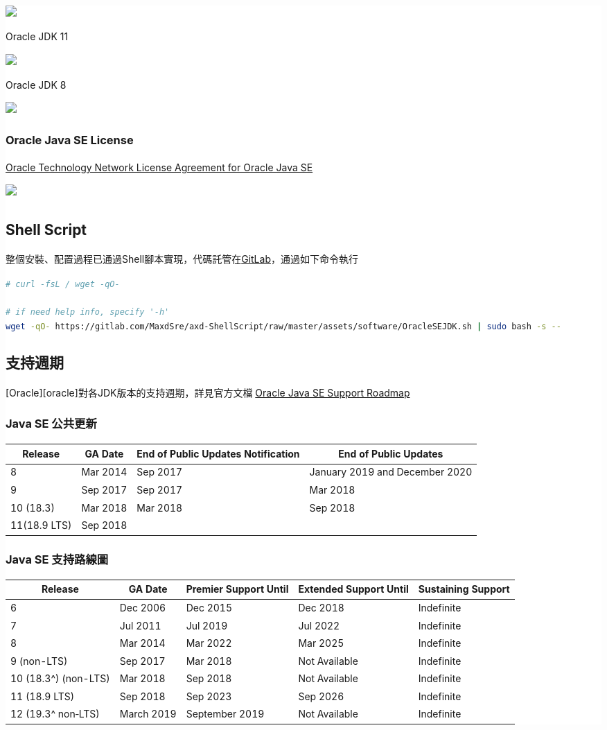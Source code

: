 ![](https://raw.githubusercontent.com/MaxdSre/maxdsre.github.io/image/blog-image/2018-04-19_Oracle_JDK/2019-04-26_15-10-26.png)

Oracle JDK 11

![](https://raw.githubusercontent.com/MaxdSre/maxdsre.github.io/image/blog-image/2018-04-19_Oracle_JDK/2019-04-26_15-10-37.png)

Oracle JDK 8

![](https://raw.githubusercontent.com/MaxdSre/maxdsre.github.io/image/blog-image/2018-04-19_Oracle_JDK/2019-04-26_15-10-49.png)


###  Oracle Java SE License
[Oracle Technology Network License Agreement for Oracle Java SE](https://www.oracle.com/technetwork/java/javase/terms/license/javase-license.html)

![](https://raw.githubusercontent.com/MaxdSre/maxdsre.github.io/image/blog-image/2018-04-19_Oracle_JDK/2019-04-26_15-24_Oracle_Java_SE_License.png)


## Shell Script
整個安裝、配置過程已通過Shell腳本實現，代碼託管在[GitLab](https://gitlab.com/MaxdSre/axd-ShellScript/blob/master/assets/software/OracleSEJDK.sh)，通過如下命令執行

```bash
# curl -fsL / wget -qO-

# if need help info, specify '-h'
wget -qO- https://gitlab.com/MaxdSre/axd-ShellScript/raw/master/assets/software/OracleSEJDK.sh | sudo bash -s --
```

<script src="https://asciinema.org/a/189191.js" id="asciicast-189191" async></script>


## 支持週期
[Oracle][oracle]對各JDK版本的支持週期，詳見官方文檔 [Oracle Java SE Support Roadmap](http://www.oracle.com/technetwork/java/javase/eol-135779.html)

### Java SE 公共更新
Release	| GA Date | End of Public Updates Notification | End of Public Updates
---|---|---|---
8 | Mar 2014 | Sep 2017 | January 2019 and December 2020
9 | Sep 2017 | Sep 2017 | Mar 2018
10 (18.3) | Mar 2018 | Mar 2018 | Sep 2018
11(18.9 LTS) | Sep 2018 | |

### Java SE 支持路線圖
Release | GA Date | Premier Support Until | Extended Support Until | Sustaining Support
---|---|---|---|---
6 | Dec 2006 | Dec 2015 | Dec 2018 | Indefinite
7 | Jul 2011 | Jul 2019	| Jul 2022 | Indefinite
8 | Mar 2014 | Mar 2022 | Mar 2025 | Indefinite
9 (non-LTS) | Sep 2017 | Mar 2018 | Not Available | Indefinite
10 (18.3^) (non-LTS) | Mar 2018 | Sep 2018 | Not Available | Indefinite
11 (18.9 LTS) | Sep 2018 | Sep 2023 | Sep 2026 | Indefinite
12 (19.3^ non‑LTS) | March 2019 | September 2019 | Not Available | Indefinite
